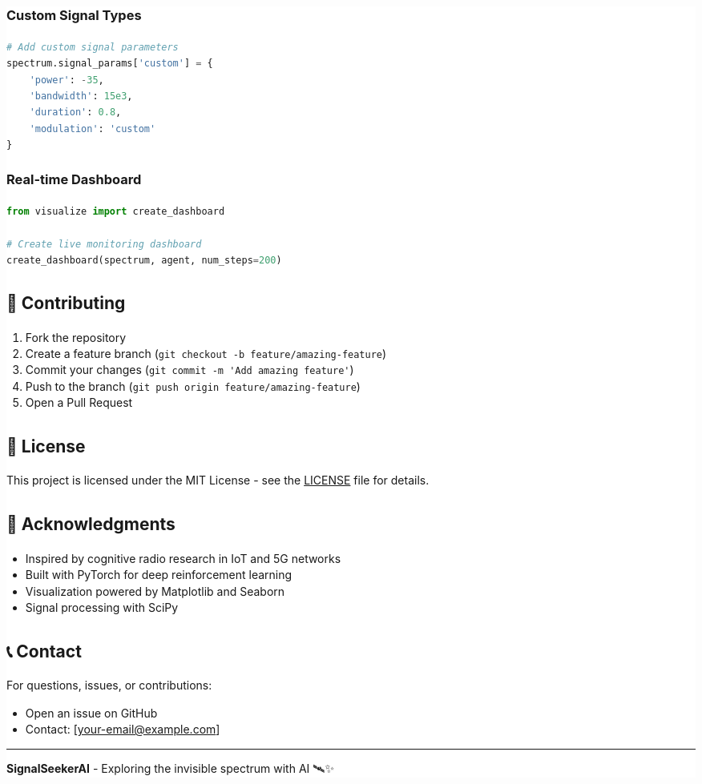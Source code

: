 ### Custom Signal Types

```python
# Add custom signal parameters
spectrum.signal_params['custom'] = {
    'power': -35,
    'bandwidth': 15e3,
    'duration': 0.8,
    'modulation': 'custom'
}
```

### Real-time Dashboard

```python
from visualize import create_dashboard

# Create live monitoring dashboard
create_dashboard(spectrum, agent, num_steps=200)
```

## 🤝 Contributing

1. Fork the repository
2. Create a feature branch (`git checkout -b feature/amazing-feature`)
3. Commit your changes (`git commit -m 'Add amazing feature'`)
4. Push to the branch (`git push origin feature/amazing-feature`)
5. Open a Pull Request

## 📝 License

This project is licensed under the MIT License - see the [LICENSE](LICENSE) file for details.

## 🙏 Acknowledgments

- Inspired by cognitive radio research in IoT and 5G networks
- Built with PyTorch for deep reinforcement learning
- Visualization powered by Matplotlib and Seaborn
- Signal processing with SciPy

## 📞 Contact

For questions, issues, or contributions:
- Open an issue on GitHub
- Contact: [your-email@example.com]

---

**SignalSeekerAI** - Exploring the invisible spectrum with AI 🛰️✨
